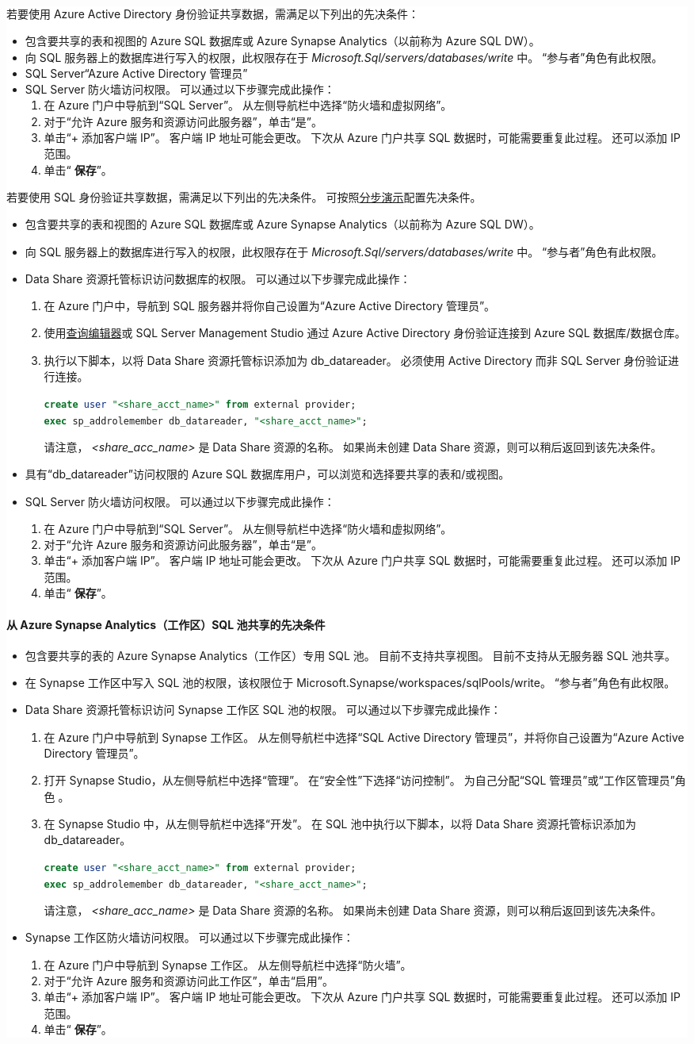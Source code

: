 
若要使用 Azure Active Directory 身份验证共享数据，需满足以下列出的先决条件：

* 包含要共享的表和视图的 Azure SQL 数据库或 Azure Synapse Analytics（以前称为 Azure SQL DW）。
* 向 SQL 服务器上的数据库进行写入的权限，此权限存在于 *Microsoft.Sql/servers/databases/write* 中。 “参与者”角色有此权限。
* SQL Server“Azure Active Directory 管理员”
* SQL Server 防火墙访问权限。 可以通过以下步骤完成此操作： 
    1. 在 Azure 门户中导航到“SQL Server”。 从左侧导航栏中选择“防火墙和虚拟网络”。
    1. 对于“允许 Azure 服务和资源访问此服务器”，单击“是”。
    1. 单击“+ 添加客户端 IP”。 客户端 IP 地址可能会更改。 下次从 Azure 门户共享 SQL 数据时，可能需要重复此过程。 还可以添加 IP 范围。
    1. 单击“ **保存**”。 

若要使用 SQL 身份验证共享数据，需满足以下列出的先决条件。 可按照[分步演示](https://youtu.be/hIE-TjJD8Dc)配置先决条件。

* 包含要共享的表和视图的 Azure SQL 数据库或 Azure Synapse Analytics（以前称为 Azure SQL DW）。
* 向 SQL 服务器上的数据库进行写入的权限，此权限存在于 *Microsoft.Sql/servers/databases/write* 中。 “参与者”角色有此权限。
* Data Share 资源托管标识访问数据库的权限。 可以通过以下步骤完成此操作： 
    1. 在 Azure 门户中，导航到 SQL 服务器并将你自己设置为“Azure Active Directory 管理员”。
    1. 使用[查询编辑器](../azure-sql/database/connect-query-portal.md#connect-using-azure-active-directory)或 SQL Server Management Studio 通过 Azure Active Directory 身份验证连接到 Azure SQL 数据库/数据仓库。 
    1. 执行以下脚本，以将 Data Share 资源托管标识添加为 db_datareader。 必须使用 Active Directory 而非 SQL Server 身份验证进行连接。 
    
        ```sql
        create user "<share_acct_name>" from external provider;     
        exec sp_addrolemember db_datareader, "<share_acct_name>"; 
        ```                   
       请注意， *<share_acc_name>* 是 Data Share 资源的名称。 如果尚未创建 Data Share 资源，则可以稍后返回到该先决条件。  

* 具有“db_datareader”访问权限的 Azure SQL 数据库用户，可以浏览和选择要共享的表和/或视图。 

* SQL Server 防火墙访问权限。 可以通过以下步骤完成此操作： 
    1. 在 Azure 门户中导航到“SQL Server”。 从左侧导航栏中选择“防火墙和虚拟网络”。
    1. 对于“允许 Azure 服务和资源访问此服务器”，单击“是”。
    1. 单击“+ 添加客户端 IP”。 客户端 IP 地址可能会更改。 下次从 Azure 门户共享 SQL 数据时，可能需要重复此过程。 还可以添加 IP 范围。
    1. 单击“ **保存**”。 

#### <a name="prerequisites-for-sharing-from-azure-synapse-analytics-workspace-sql-pool"></a>从 Azure Synapse Analytics（工作区）SQL 池共享的先决条件

* 包含要共享的表的 Azure Synapse Analytics（工作区）专用 SQL 池。 目前不支持共享视图。 目前不支持从无服务器 SQL 池共享。
* 在 Synapse 工作区中写入 SQL 池的权限，该权限位于 Microsoft.Synapse/workspaces/sqlPools/write。 “参与者”角色有此权限。
* Data Share 资源托管标识访问 Synapse 工作区 SQL 池的权限。 可以通过以下步骤完成此操作： 
    1. 在 Azure 门户中导航到 Synapse 工作区。 从左侧导航栏中选择“SQL Active Directory 管理员”，并将你自己设置为“Azure Active Directory 管理员”。
    1. 打开 Synapse Studio，从左侧导航栏中选择“管理”。 在“安全性”下选择“访问控制”。 为自己分配“SQL 管理员”或“工作区管理员”角色 。
    1. 在 Synapse Studio 中，从左侧导航栏中选择“开发”。 在 SQL 池中执行以下脚本，以将 Data Share 资源托管标识添加为 db_datareader。 
    
        ```sql
        create user "<share_acct_name>" from external provider;     
        exec sp_addrolemember db_datareader, "<share_acct_name>"; 
        ```                   
       请注意， *<share_acc_name>* 是 Data Share 资源的名称。 如果尚未创建 Data Share 资源，则可以稍后返回到该先决条件。  

* Synapse 工作区防火墙访问权限。 可以通过以下步骤完成此操作： 
    1. 在 Azure 门户中导航到 Synapse 工作区。 从左侧导航栏中选择“防火墙”。
    1. 对于“允许 Azure 服务和资源访问此工作区”，单击“启用”。
    1. 单击“+ 添加客户端 IP”。 客户端 IP 地址可能会更改。 下次从 Azure 门户共享 SQL 数据时，可能需要重复此过程。 还可以添加 IP 范围。
    1. 单击“ **保存**”。 
